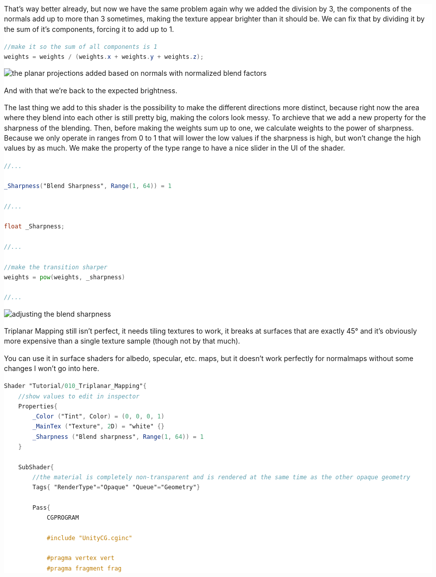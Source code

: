 That’s way better already, but now we have the same problem again why we added the division by 3, the components of the normals add up to more than 3 sometimes, making the texture appear brighter than it should be. We can fix that by dividing it by the sum of it’s components, forcing it to add up to 1.

```glsl
//make it so the sum of all components is 1
weights = weights / (weights.x + weights.y + weights.z);
```
![the planar projections added based on normals with normalized blend factors](/assets/images/posts/010/AddPlanesNormalized.jpg)

And with that we’re back to the expected brightness.

The last thing we add to this shader is the possibility to make the different directions more distinct, because right now the area where they blend into each other is still pretty big, making the colors look messy. To archieve that we add a new property for the sharpness of the blending. Then, before making the weights sum up to one, we calculate weights to the power of sharpness. Because we only operate in ranges from 0 to 1 that will lower the low values if the sharpness is high, but won’t change the high values by as much. We make the property of the type range to have a nice slider in the UI of the shader.
```glsl
//...

_Sharpness("Blend Sharpness", Range(1, 64)) = 1

//...

float _Sharpness;

//...

//make the transition sharper
weights = pow(weights, _sharpness)

//...
```
![adjusting the blend sharpness](/assets/images/posts/010/BlendSharpness.gif)

Triplanar Mapping still isn’t perfect, it needs tiling textures to work, it breaks at surfaces that are exactly 45° and it’s obviously more expensive than a single texture sample (though not by that much).

You can use it in surface shaders for albedo, specular, etc. maps, but it doesn’t work perfectly for normalmaps without some changes I won’t go into here.

```glsl
Shader "Tutorial/010_Triplanar_Mapping"{
	//show values to edit in inspector
	Properties{
		_Color ("Tint", Color) = (0, 0, 0, 1)
		_MainTex ("Texture", 2D) = "white" {}
		_Sharpness ("Blend sharpness", Range(1, 64)) = 1
	}

	SubShader{
		//the material is completely non-transparent and is rendered at the same time as the other opaque geometry
		Tags{ "RenderType"="Opaque" "Queue"="Geometry"}

		Pass{
			CGPROGRAM

			#include "UnityCG.cginc"

			#pragma vertex vert
			#pragma fragment frag
```